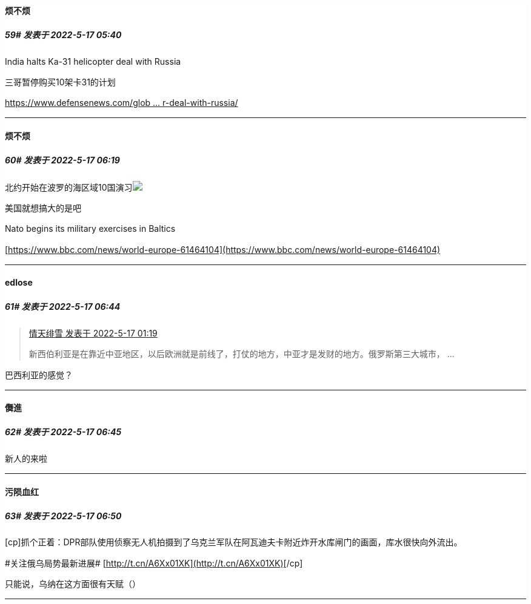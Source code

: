 ####  烦不烦  
##### 59#       发表于 2022-5-17 05:40

India halts Ka-31 helicopter deal with Russia

三哥暂停购买10架卡31的计划

[https://www.defensenews.com/glob ... r-deal-with-russia/](https://www.defensenews.com/global/asia-pacific/2022/05/16/india-halts-ka-31-helicopter-deal-with-russia/)

*****

####  烦不烦  
##### 60#       发表于 2022-5-17 06:19

北约开始在波罗的海区域10国演习<img src="https://static.saraba1st.com/image/smiley/face2017/067.png" referrerpolicy="no-referrer">

美国就想搞大的是吧

Nato begins its military exercises in Baltics

[https://www.bbc.com/news/world-europe-61464104](https://www.bbc.com/news/world-europe-61464104)



*****

####  edlose  
##### 61#       发表于 2022-5-17 06:44

<blockquote><a href="httphttps://bbs.saraba1st.com/2b/forum.php?mod=redirect&amp;goto=findpost&amp;pid=55874240&amp;ptid=2069903" target="_blank">情天绯雪 发表于 2022-5-17 01:19</a>

新西伯利亚是在靠近中亚地区，以后欧洲就是前线了，打仗的地方，中亚才是发财的地方。俄罗斯第三大城市， ...</blockquote>
巴西利亚的感觉？

*****

####  儛進  
##### 62#       发表于 2022-5-17 06:45

新人的来啦

*****

####  污陨血红  
##### 63#       发表于 2022-5-17 06:50

[cp]抓个正着：DPR部队使用侦察无人机拍摄到了乌克兰军队在阿瓦迪夫卡附近炸开水库闸门的画面，库水很快向外流出。

#关注俄乌局势最新进展# [http://t.cn/A6Xx01XK](http://t.cn/A6Xx01XK) ​​​[/cp]

只能说，乌纳在这方面很有天赋（）



*****
